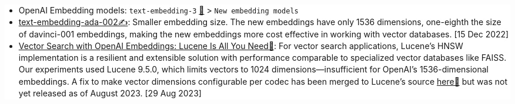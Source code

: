 - OpenAI Embedding models: `text-embedding-3` [🔗](chab.md/#openai-products) > `New embedding models`
- [text-embedding-ada-002✍️](https://openai.com/blog/new-and-improved-embedding-model):
  Smaller embedding size. The new embeddings have only 1536 dimensions, one-eighth the size of davinci-001 embeddings,
  making the new embeddings more cost effective in working with vector databases. [15 Dec 2022]
- [Vector Search with OpenAI Embeddings: Lucene Is All You Need📑](https://alphaxiv.org/abs/2308.14963): For vector search applications, Lucene’s HNSW implementation is a resilient and extensible solution with performance comparable to specialized vector databases like FAISS. Our experiments used Lucene 9.5.0, which limits vectors to 1024 dimensions—insufficient for OpenAI’s 1536-dimensional embeddings. A fix to make vector dimensions configurable per codec has been merged to Lucene’s source [here🐙](https://github.com/apache/lucene/pull/12436) but was not yet released as of August 2023. [29 Aug 2023]

